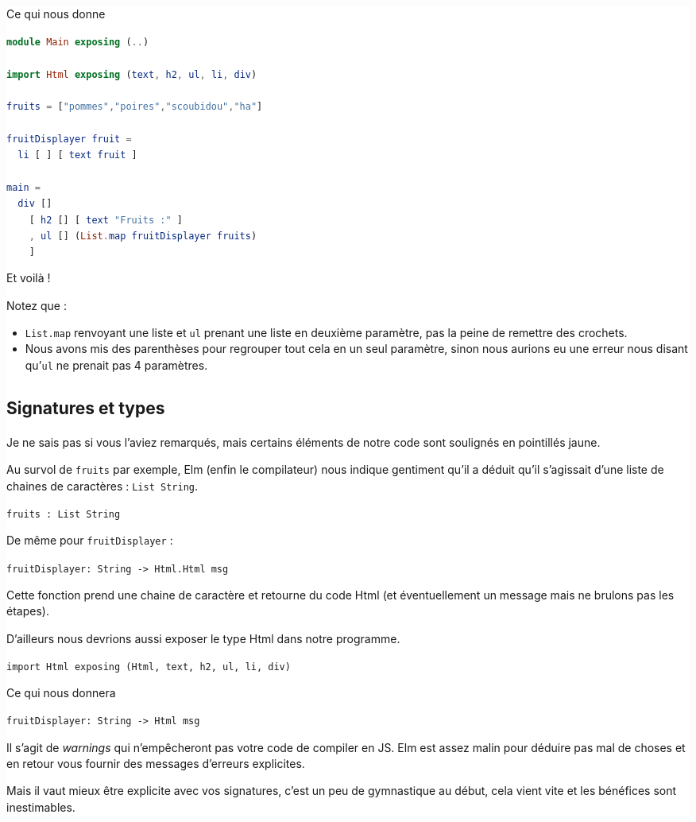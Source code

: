 Ce qui nous donne

```elm
module Main exposing (..)
	
import Html exposing (text, h2, ul, li, div)
	
fruits = ["pommes","poires","scoubidou","ha"]
	
fruitDisplayer fruit =
  li [ ] [ text fruit ]
	
main =
  div []
    [ h2 [] [ text "Fruits :" ]
    , ul [] (List.map fruitDisplayer fruits)
    ]
```

Et voilà !

Notez que :
- `List.map` renvoyant une liste et `ul` prenant une liste en deuxième paramètre, pas la peine de remettre des crochets.
- Nous avons mis des parenthèses pour regrouper tout cela en un seul paramètre, sinon nous aurions eu une erreur nous disant qu’`ul` ne prenait pas 4 paramètres.

## Signatures et types

Je ne sais pas si vous l’aviez remarqués, mais certains éléments de notre code sont soulignés en pointillés jaune.

Au survol de `fruits` par exemple, Elm (enfin le compilateur) nous indique gentiment qu’il a déduit qu’il s’agissait d’une liste de chaines de caractères : `List String`.

	fruits : List String

De même pour `fruitDisplayer` :

	fruitDisplayer: String -> Html.Html msg

Cette fonction prend une chaine de caractère et retourne du code Html (et éventuellement un message mais ne brulons pas les étapes).

D’ailleurs nous devrions aussi exposer le type Html dans notre programme.

	import Html exposing (Html, text, h2, ul, li, div)

Ce qui nous donnera

	fruitDisplayer: String -> Html msg

Il s’agit de _warnings_ qui n’empêcheront pas votre code de compiler en JS. Elm est assez malin pour déduire pas mal de choses et en retour vous fournir des messages d’erreurs explicites.

Mais il vaut mieux être explicite avec vos signatures, c’est un peu de gymnastique au début, cela vient vite et les bénéfices sont inestimables.
